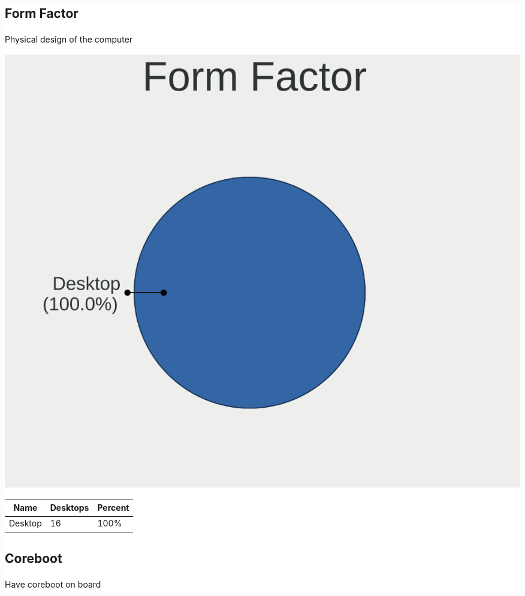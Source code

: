
Form Factor
-----------

Physical design of the computer

![Form Factor](./images/pie_chart_bsd/node_formfactor.svg)


| Name    | Desktops | Percent |
|---------|----------|---------|
| Desktop | 16       | 100%    |

Coreboot
--------

Have coreboot on board
